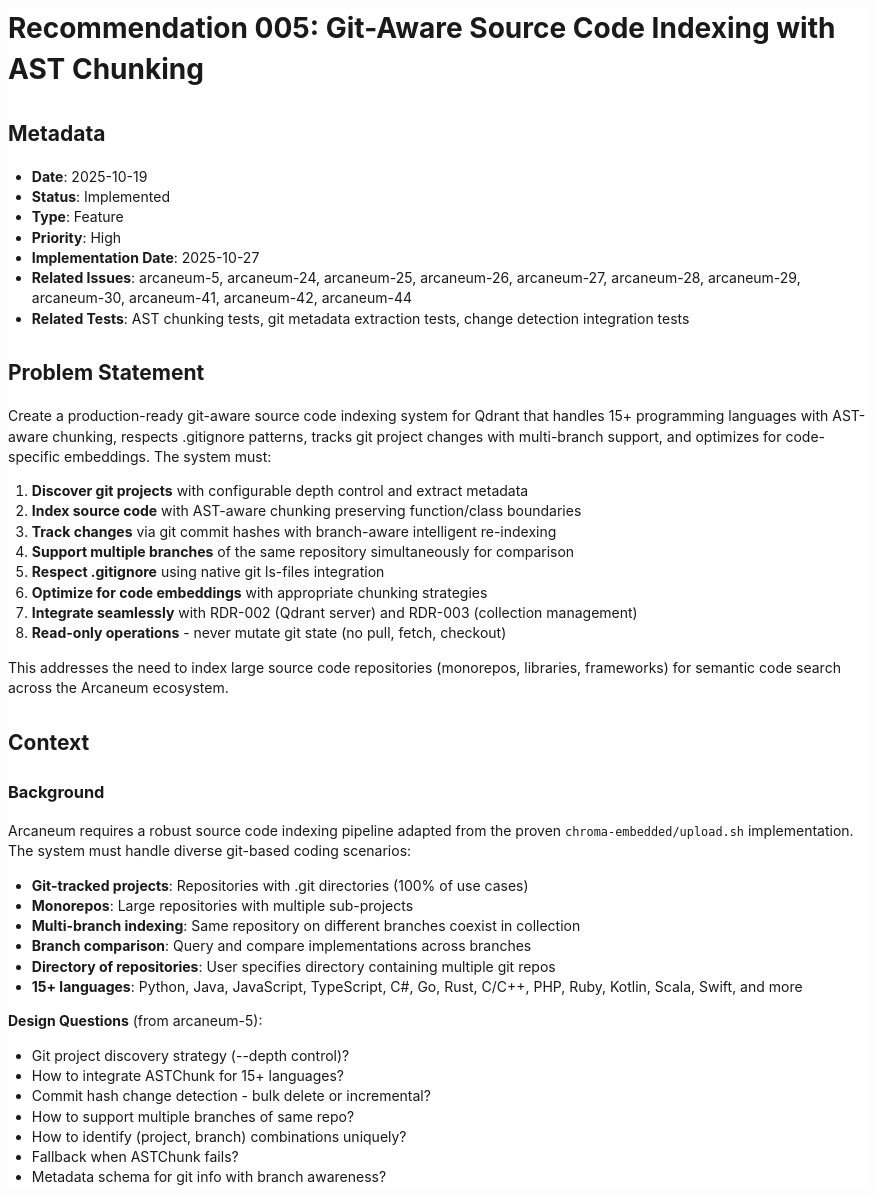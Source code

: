 # Recommendation 005: Git-Aware Source Code Indexing with AST Chunking

## Metadata
- **Date**: 2025-10-19
- **Status**: Implemented
- **Type**: Feature
- **Priority**: High
- **Implementation Date**: 2025-10-27
- **Related Issues**: arcaneum-5, arcaneum-24, arcaneum-25, arcaneum-26, arcaneum-27, arcaneum-28, arcaneum-29, arcaneum-30, arcaneum-41, arcaneum-42, arcaneum-44
- **Related Tests**: AST chunking tests, git metadata extraction tests, change detection integration tests

## Problem Statement

Create a production-ready git-aware source code indexing system for Qdrant that handles 15+ programming languages with AST-aware chunking, respects .gitignore patterns, tracks git project changes with multi-branch support, and optimizes for code-specific embeddings. The system must:

1. **Discover git projects** with configurable depth control and extract metadata
2. **Index source code** with AST-aware chunking preserving function/class boundaries
3. **Track changes** via git commit hashes with branch-aware intelligent re-indexing
4. **Support multiple branches** of the same repository simultaneously for comparison
5. **Respect .gitignore** using native git ls-files integration
6. **Optimize for code embeddings** with appropriate chunking strategies
7. **Integrate seamlessly** with RDR-002 (Qdrant server) and RDR-003 (collection management)
8. **Read-only operations** - never mutate git state (no pull, fetch, checkout)

This addresses the need to index large source code repositories (monorepos, libraries, frameworks) for semantic code search across the Arcaneum ecosystem.

## Context

### Background

Arcaneum requires a robust source code indexing pipeline adapted from the proven `chroma-embedded/upload.sh` implementation. The system must handle diverse git-based coding scenarios:

- **Git-tracked projects**: Repositories with .git directories (100% of use cases)
- **Monorepos**: Large repositories with multiple sub-projects
- **Multi-branch indexing**: Same repository on different branches coexist in collection
- **Branch comparison**: Query and compare implementations across branches
- **Directory of repositories**: User specifies directory containing multiple git repos
- **15+ languages**: Python, Java, JavaScript, TypeScript, C#, Go, Rust, C/C++, PHP, Ruby, Kotlin, Scala, Swift, and more

**Design Questions** (from arcaneum-5):
- Git project discovery strategy (--depth control)?
- How to integrate ASTChunk for 15+ languages?
- Commit hash change detection - bulk delete or incremental?
- How to support multiple branches of same repo?
- How to identify (project, branch) combinations uniquely?
- Fallback when ASTChunk fails?
- Metadata schema for git info with branch awareness?
